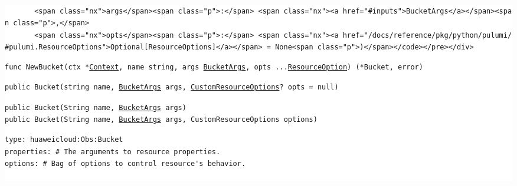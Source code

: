            <span class="nx">args</span><span class="p">:</span> <span class="nx"><a href="#inputs">BucketArgs</a></span><span class="p">,</span>
           <span class="nx">opts</span><span class="p">:</span> <span class="nx"><a href="/docs/reference/pkg/python/pulumi/#pulumi.ResourceOptions">Optional[ResourceOptions]</a></span> = None<span class="p">)</span></code></pre></div>
</pulumi-choosable>
</div>

<div>
<pulumi-choosable type="language" values="go">
<div class="highlight"><pre class="chroma"><code class="language-go" data-lang="go"><span class="k">func </span><span class="nx">NewBucket</span><span class="p">(</span><span class="nx">ctx</span><span class="p"> *</span><span class="nx"><a href="https://pkg.go.dev/github.com/pulumi/pulumi/sdk/v3/go/pulumi?tab=doc#Context">Context</a></span><span class="p">,</span> <span class="nx">name</span><span class="p"> </span><span class="nx">string</span><span class="p">,</span> <span class="nx">args</span><span class="p"> </span><span class="nx"><a href="#inputs">BucketArgs</a></span><span class="p">,</span> <span class="nx">opts</span><span class="p"> ...</span><span class="nx"><a href="https://pkg.go.dev/github.com/pulumi/pulumi/sdk/v3/go/pulumi?tab=doc#ResourceOption">ResourceOption</a></span><span class="p">) (*<span class="nx">Bucket</span>, error)</span></code></pre></div>
</pulumi-choosable>
</div>

<div>
<pulumi-choosable type="language" values="csharp">
<div class="highlight"><pre class="chroma"><code class="language-csharp" data-lang="csharp"><span class="k">public </span><span class="nx">Bucket</span><span class="p">(</span><span class="nx">string</span><span class="p"> </span><span class="nx">name<span class="p">,</span> <span class="nx"><a href="#inputs">BucketArgs</a></span><span class="p"> </span><span class="nx">args<span class="p">,</span> <span class="nx"><a href="/docs/reference/pkg/dotnet/Pulumi/Pulumi.CustomResourceOptions.html">CustomResourceOptions</a></span><span class="p">? </span><span class="nx">opts = null<span class="p">)</span></code></pre></div>
</pulumi-choosable>
</div>

<div>
<pulumi-choosable type="language" values="java">
<div class="highlight"><pre class="chroma">
<code class="language-java" data-lang="java"><span class="k">public </span><span class="nx">Bucket</span><span class="p">(</span><span class="nx">String</span><span class="p"> </span><span class="nx">name<span class="p">,</span> <span class="nx"><a href="#inputs">BucketArgs</a></span><span class="p"> </span><span class="nx">args<span class="p">)</span>
<span class="k">public </span><span class="nx">Bucket</span><span class="p">(</span><span class="nx">String</span><span class="p"> </span><span class="nx">name<span class="p">,</span> <span class="nx"><a href="#inputs">BucketArgs</a></span><span class="p"> </span><span class="nx">args<span class="p">,</span> <span class="nx">CustomResourceOptions</span><span class="p"> </span><span class="nx">options<span class="p">)</span>
</code></pre></div>
</pulumi-choosable>
</div>

<div>
<pulumi-choosable type="language" values="yaml">
<div class="highlight"><pre class="chroma"><code class="language-yaml" data-lang="yaml">type: <span class="nx">huaweicloud:Obs:Bucket</span><span class="p"></span>
<span class="p">properties</span><span class="p">: </span><span class="c">#&nbsp;The arguments to resource properties.</span>
<span class="p"></span><span class="p">options</span><span class="p">: </span><span class="c">#&nbsp;Bag of options to control resource&#39;s behavior.</span>
<span class="p"></span>
</code></pre></div>
</pulumi-choosable>
</div>
